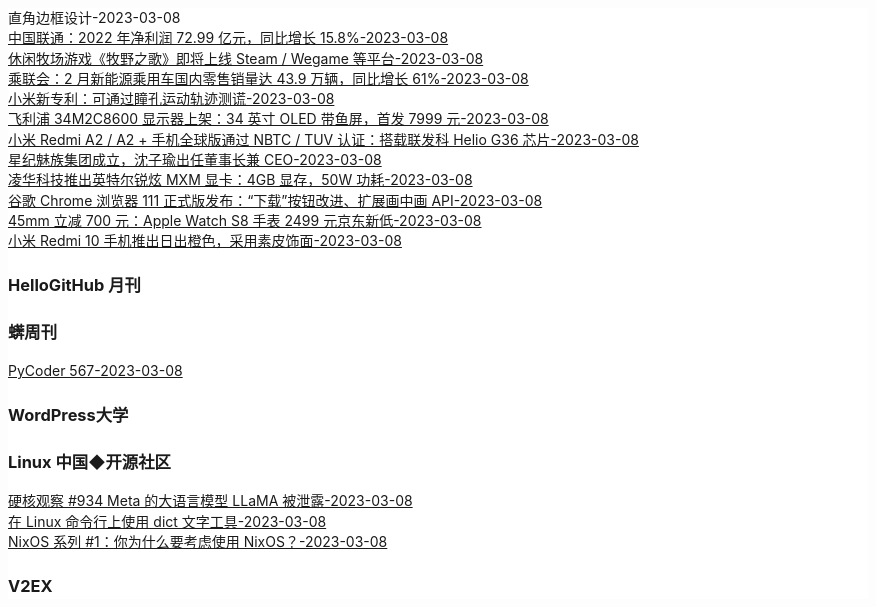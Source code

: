 直角边框设计-2023-03-08</a><br/><a target=_blank rel=nofollow href="https://www.ithome.com/0/678/278.htm" >中国联通：2022 年净利润 72.99 亿元，同比增长 15.8%-2023-03-08</a><br/><a target=_blank rel=nofollow href="https://www.ithome.com/0/678/276.htm" >休闲牧场游戏《牧野之歌》即将上线 Steam / Wegame 等平台-2023-03-08</a><br/><a target=_blank rel=nofollow href="https://www.ithome.com/0/678/275.htm" >乘联会：2 月新能源乘用车国内零售销量达 43.9 万辆，同比增长 61%-2023-03-08</a><br/><a target=_blank rel=nofollow href="https://www.ithome.com/0/678/266.htm" >小米新专利：可通过瞳孔运动轨迹测谎-2023-03-08</a><br/><a target=_blank rel=nofollow href="https://www.ithome.com/0/678/274.htm" >飞利浦 34M2C8600 显示器上架：34 英寸 OLED 带鱼屏，首发 7999 元-2023-03-08</a><br/><a target=_blank rel=nofollow href="https://www.ithome.com/0/678/273.htm" >小米 Redmi A2 / A2 + 手机全球版通过 NBTC / TUV 认证：搭载联发科 Helio G36 芯片-2023-03-08</a><br/><a target=_blank rel=nofollow href="https://www.ithome.com/0/678/272.htm" >星纪魅族集团成立，沈子瑜出任董事长兼 CEO-2023-03-08</a><br/><a target=_blank rel=nofollow href="https://www.ithome.com/0/678/271.htm" >凌华科技推出英特尔锐炫 MXM 显卡：4GB 显存，50W 功耗-2023-03-08</a><br/><a target=_blank rel=nofollow href="https://www.ithome.com/0/678/269.htm" >谷歌 Chrome 浏览器 111 正式版发布：“下载”按钮改进、扩展画中画 API-2023-03-08</a><br/><a target=_blank rel=nofollow href="https://www.ithome.com/0/678/263.htm" >45mm 立减 700 元：Apple Watch S8 手表 2499 元京东新低-2023-03-08</a><br/><a target=_blank rel=nofollow href="https://www.ithome.com/0/678/268.htm" >小米 Redmi 10 手机推出日出橙色，采用素皮饰面-2023-03-08</a><br/>



###  HelloGitHub 月刊





###  蠎周刊

<a target=_blank rel=nofollow href="https://weekly.pychina.org/issue/issue-567.html" >PyCoder 567-2023-03-08</a><br/>



###  WordPress大学





###  Linux 中国◆开源社区

<a target=_blank rel=nofollow href="https://linux.cn/article-15608-1.html?utm_source=rss&utm_medium=rss" >硬核观察 #934 Meta 的大语言模型 LLaMA 被泄露-2023-03-08</a><br/><a target=_blank rel=nofollow href="https://linux.cn/article-15607-1.html?utm_source=rss&utm_medium=rss" >在 Linux 命令行上使用 dict 文字工具-2023-03-08</a><br/><a target=_blank rel=nofollow href="https://linux.cn/article-15606-1.html?utm_source=rss&utm_medium=rss" >NixOS 系列 #1：你为什么要考虑使用 NixOS？-2023-03-08</a><br/>



###  V2EX
